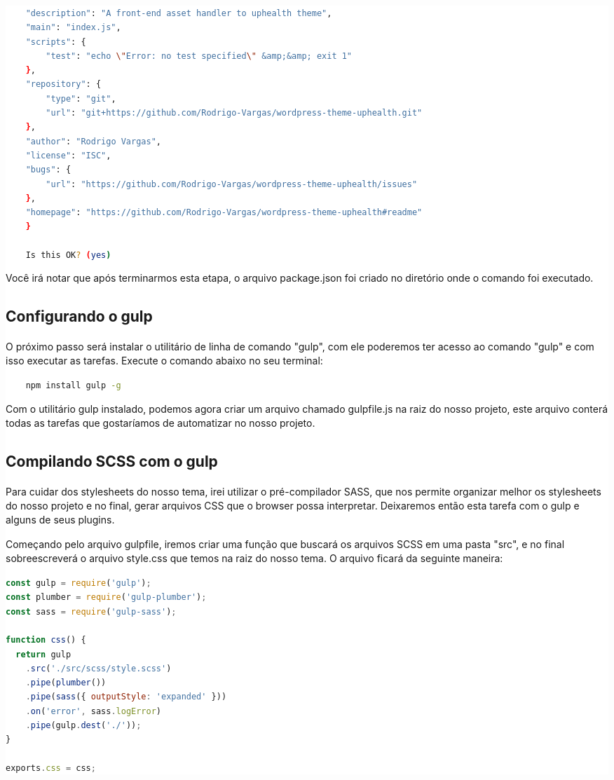 ```bash
    "description": "A front-end asset handler to uphealth theme",
    "main": "index.js",
    "scripts": {
        "test": "echo \"Error: no test specified\" &amp;&amp; exit 1"
    },
    "repository": {
        "type": "git",
        "url": "git+https://github.com/Rodrigo-Vargas/wordpress-theme-uphealth.git"
    },
    "author": "Rodrigo Vargas",
    "license": "ISC",
    "bugs": {
        "url": "https://github.com/Rodrigo-Vargas/wordpress-theme-uphealth/issues"
    },
    "homepage": "https://github.com/Rodrigo-Vargas/wordpress-theme-uphealth#readme"
    }

    Is this OK? (yes)
```

Você irá notar que após terminarmos esta etapa, o arquivo package.json foi criado no diretório onde o comando foi executado.

## Configurando o gulp

O próximo passo será instalar o utilitário de linha de comando "gulp", com ele poderemos ter acesso ao comando "gulp" e com isso executar as tarefas. Execute o comando abaixo no seu terminal:

```bash
    npm install gulp -g
```

Com o utilitário gulp instalado, podemos agora criar um arquivo chamado gulpfile.js na raiz do nosso projeto, este arquivo conterá todas as tarefas que gostaríamos de automatizar no nosso projeto.

## Compilando SCSS com o gulp

Para cuidar dos stylesheets do nosso tema, irei utilizar o pré-compilador SASS, que nos permite organizar melhor os stylesheets do nosso projeto e no final, gerar arquivos CSS que o browser possa interpretar. Deixaremos então esta tarefa com o gulp e alguns de seus plugins.

Começando pelo arquivo gulpfile, iremos criar uma função que buscará os arquivos SCSS em uma pasta "src", e no final sobreescreverá o arquivo style.css que temos na raiz do nosso tema. O arquivo ficará da seguinte maneira:

```javascript
const gulp = require('gulp');
const plumber = require('gulp-plumber');
const sass = require('gulp-sass');

function css() {
  return gulp
    .src('./src/scss/style.scss')
    .pipe(plumber())
    .pipe(sass({ outputStyle: 'expanded' }))
    .on('error', sass.logError)
    .pipe(gulp.dest('./'));
}

exports.css = css;
```
